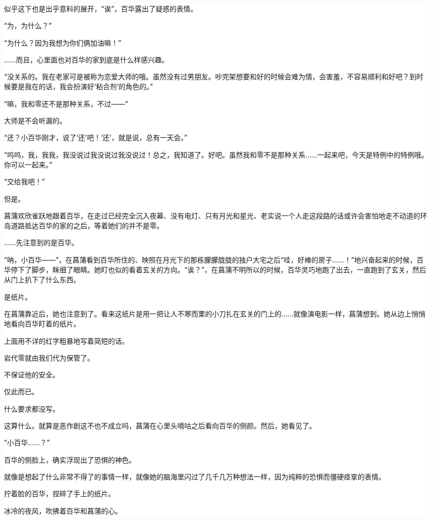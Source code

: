 似乎这下也是出乎意料的展开，“诶”，百华露出了疑惑的表情。

“为，为什么？”

“为什么？因为我想为你们俩加油嘛！”

……而且，心里面也对百华的家到底是什么样感兴趣。

“没关系的。我在老家可是被称为恋爱大师的哦。虽然没有过男朋友。吵完架想要和好的时候会难为情，会害羞，不容易顺利和好吧？到时候要是我在的话，我会扮演好‘粘合剂’的角色的。”

“嘛，我和零还不是那种关系，不过——”

大师是不会听漏的。

“还？小百华刚才，说了‘还’吧！‘还’，就是说，总有一天会。”

“呜呜，我，我我，我没说过我没说过我没说过！总之，我知道了。好吧。虽然我和零不是那种关系……一起来吧，今天是特例中的特例哦。你可以一起来。”

“交给我吧！”

但是。

菖蒲欢欣雀跃地跟着百华，在走过已经完全沉入夜幕、没有电灯、只有月光和星光、老实说一个人走这段路的话或许会害怕地走不动道的环岛道路抵达百华的家的之后，等着她们的并不是零。

……先注意到的是百华。

“呐，小百华——”，在菖蒲看到百华所住的、映照在月光下的那栋朦朦胧胧的独户大宅之后“哇，好棒的房子……！”地兴奋起来的时候，百华停下了脚步，眯细了眼睛。她盯也似的看着玄关的方向。“诶？”，在菖蒲不明所以的时候，百华灵巧地跑了出去，一直跑到了玄关，然后从门上扒下了什么东西。

是纸片。

在菖蒲靠近后，她也注意到了。看来这纸片是用一把让人不寒而栗的小刀扎在玄关的门上的……就像演电影一样，菖蒲想到。她从边上悄悄地看向百华盯着的纸片。

上面用不详的红字粗暴地写着简短的话。

岩代零就由我们代为保管了。

不保证他的安全。

仅此而已。

什么要求都没写。

这算什么。就算是恶作剧这不也不成立吗，菖蒲在心里头嘀咕之后看向百华的侧颜。然后，她看见了。

“小百华……？”

百华的侧脸上，确实浮现出了恐惧的神色。

就像是想起了什么非常不得了的事情一样，就像她的脑海里闪过了几千几万种想法一样，因为纯粹的恐惧而僵硬痉挛的表情。

拧着脸的百华，捏碎了手上的纸片。

冰冷的夜风，吹拂着百华和菖蒲的心。

